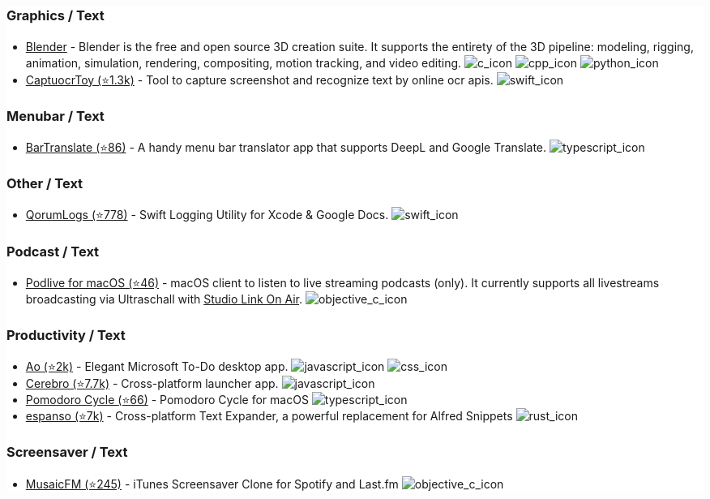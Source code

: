 ### Graphics / Text

*   [Blender](https://projects.blender.org/) - Blender is the free and open source 3D creation suite. It supports the entirety of the 3D pipeline: modeling, rigging, animation, simulation, rendering, compositing, motion tracking, and video editing. ![c\_icon](https://github.com/serhii-londar/open-source-mac-os-apps/raw/master/./icons/c-16.png "C language.") ![cpp\_icon](https://github.com/serhii-londar/open-source-mac-os-apps/raw/master/./icons/cpp-16.png "C++ language.") ![python\_icon](https://github.com/serhii-londar/open-source-mac-os-apps/raw/master/./icons/python-16.png "Python language.")
*   [CaptuocrToy (⭐1.3k)](https://github.com/sfragrance/CaptuocrToy) - Tool to capture screenshot and recognize text by online ocr apis.  ![swift\_icon](https://github.com/serhii-londar/open-source-mac-os-apps/raw/master/./icons/swift-16.png "Swift language.")

### Menubar / Text

*   [BarTranslate (⭐86)](https://github.com/ThijmenDam/BarTranslate) - A handy menu bar translator app that supports DeepL and Google Translate. ![typescript\_icon](https://github.com/serhii-londar/open-source-mac-os-apps/raw/master/./icons/typescript-16.png "TypeScript language.")

### Other / Text

*   [QorumLogs (⭐778)](https://github.com/Esqarrouth/QorumLogs) - Swift Logging Utility for Xcode & Google Docs.  ![swift\_icon](https://github.com/serhii-londar/open-source-mac-os-apps/raw/master/./icons/swift-16.png "Swift language.")

### Podcast / Text

*   [Podlive for macOS (⭐46)](https://github.com/Podlive/podlive-macos) - macOS client to listen to live streaming podcasts (only). It currently supports all livestreams broadcasting via Ultraschall with [Studio Link On Air](https://studio-link.de).  ![objective\_c\_icon](https://github.com/serhii-londar/open-source-mac-os-apps/raw/master/./icons/objective-c-16.png "Objective-C language.")

### Productivity / Text

*   [Ao (⭐2k)](https://github.com/klaudiosinani/ao) - Elegant Microsoft To-Do desktop app. ![javascript\_icon](https://github.com/serhii-londar/open-source-mac-os-apps/raw/master/./icons/javascript-16.png "JavaScript language.") ![css\_icon](https://github.com/serhii-londar/open-source-mac-os-apps/raw/master/./icons/css-16.png "CSS language.")
*   [Cerebro (⭐7.7k)](https://github.com/cerebroapp/cerebro) - Cross-platform launcher app.  ![javascript\_icon](https://github.com/serhii-londar/open-source-mac-os-apps/raw/master/./icons/javascript-16.png "JavaScript language.")
*   [Pomodoro Cycle (⭐66)](https://github.com/ziulev/pomodoro-cycle-app) - Pomodoro Cycle for macOS ![typescript\_icon](https://github.com/serhii-londar/open-source-mac-os-apps/raw/master/./icons/typescript-16.png "TypeScript language.")
*   [espanso (⭐7k)](https://github.com/espanso/espanso) - Cross-platform Text Expander, a powerful replacement for Alfred Snippets ![rust\_icon](https://github.com/serhii-londar/open-source-mac-os-apps/raw/master/./icons/rust-16.png "Rust language.")

### Screensaver / Text

*   [MusaicFM (⭐245)](https://github.com/obrhoff/MusaicFM) - iTunes Screensaver Clone for Spotify and Last.fm  ![objective\_c\_icon](https://github.com/serhii-londar/open-source-mac-os-apps/raw/master/./icons/objective-c-16.png "Objective-C language.")
